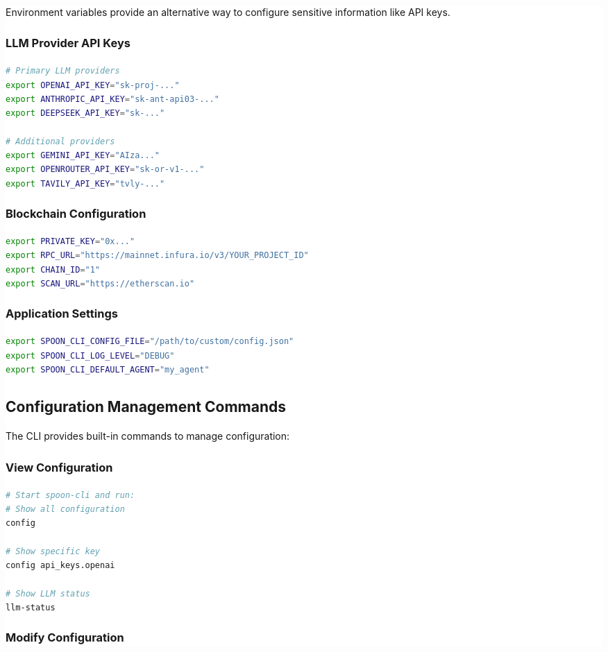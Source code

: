Environment variables provide an alternative way to configure sensitive information like API keys.

### LLM Provider API Keys

```bash
# Primary LLM providers
export OPENAI_API_KEY="sk-proj-..."
export ANTHROPIC_API_KEY="sk-ant-api03-..."
export DEEPSEEK_API_KEY="sk-..."

# Additional providers
export GEMINI_API_KEY="AIza..."
export OPENROUTER_API_KEY="sk-or-v1-..."
export TAVILY_API_KEY="tvly-..."
```

### Blockchain Configuration

```bash
export PRIVATE_KEY="0x..."
export RPC_URL="https://mainnet.infura.io/v3/YOUR_PROJECT_ID"
export CHAIN_ID="1"
export SCAN_URL="https://etherscan.io"
```

### Application Settings

```bash
export SPOON_CLI_CONFIG_FILE="/path/to/custom/config.json"
export SPOON_CLI_LOG_LEVEL="DEBUG"
export SPOON_CLI_DEFAULT_AGENT="my_agent"
```

## Configuration Management Commands

The CLI provides built-in commands to manage configuration:

### View Configuration

```bash
# Start spoon-cli and run:
# Show all configuration
config

# Show specific key
config api_keys.openai

# Show LLM status
llm-status
```

### Modify Configuration
